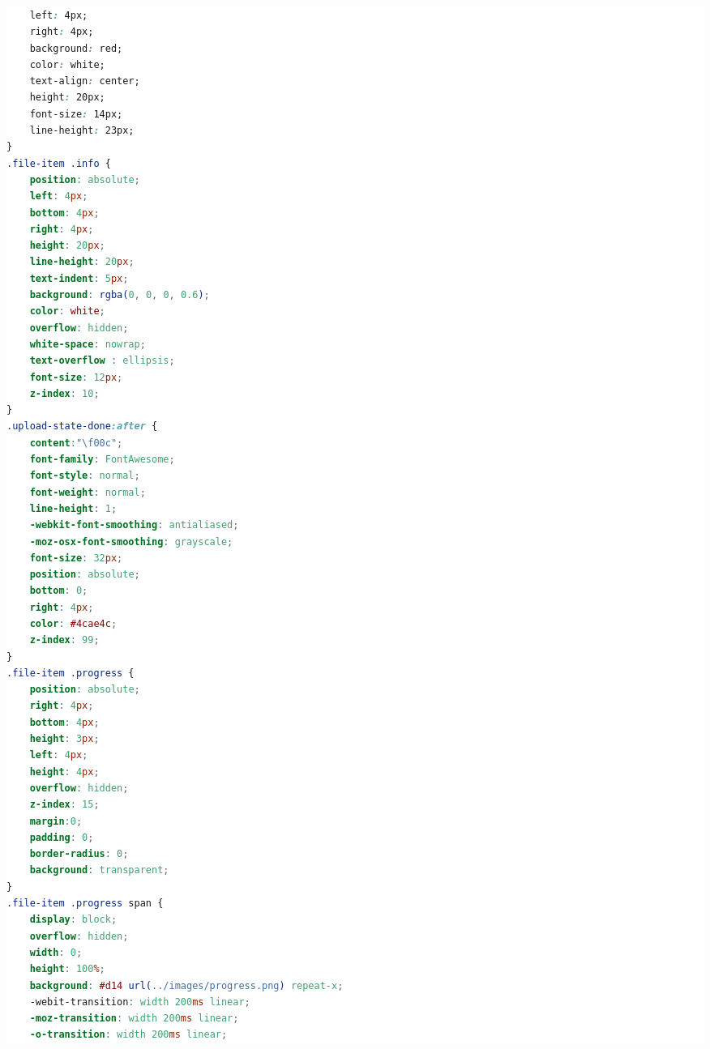    ```css
       left: 4px;
       right: 4px;
       background: red;
       color: white;
       text-align: center;
       height: 20px;
       font-size: 14px;
       line-height: 23px;
   }
   .file-item .info {
       position: absolute;
       left: 4px;
       bottom: 4px;
       right: 4px;
       height: 20px;
       line-height: 20px;
       text-indent: 5px;
       background: rgba(0, 0, 0, 0.6);
       color: white;
       overflow: hidden;
       white-space: nowrap;
       text-overflow : ellipsis;
       font-size: 12px;
       z-index: 10;
   }
   .upload-state-done:after {
       content:"\f00c";
       font-family: FontAwesome;
       font-style: normal;
       font-weight: normal;
       line-height: 1;
       -webkit-font-smoothing: antialiased;
       -moz-osx-font-smoothing: grayscale;
       font-size: 32px;
       position: absolute;
       bottom: 0;
       right: 4px;
       color: #4cae4c;
       z-index: 99;
   }
   .file-item .progress {
       position: absolute;
       right: 4px;
       bottom: 4px;
       height: 3px;
       left: 4px;
       height: 4px;
       overflow: hidden;
       z-index: 15;
       margin:0;
       padding: 0;
       border-radius: 0;
       background: transparent;
   }
   .file-item .progress span {
       display: block;
       overflow: hidden;
       width: 0;
       height: 100%;
       background: #d14 url(../images/progress.png) repeat-x;
       -webit-transition: width 200ms linear;
       -moz-transition: width 200ms linear;
       -o-transition: width 200ms linear;
   ```